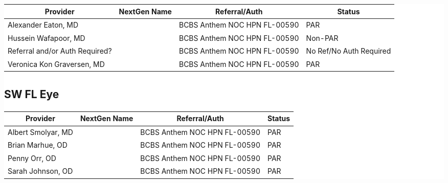 | Provider | NextGen Name | Referral/Auth | Status |
|----------|-------------|--------------|--------|
| Alexander Eaton, MD |  | BCBS Anthem NOC HPN FL-00590 | PAR |
| Hussein Wafapoor, MD |  | BCBS Anthem NOC HPN FL-00590 | Non-PAR |
| Referral and/or Auth Required? |  | BCBS Anthem NOC HPN FL-00590 | No Ref/No Auth Required |
| Veronica Kon Graversen, MD |  | BCBS Anthem NOC HPN FL-00590 | PAR |

## SW FL Eye

| Provider | NextGen Name | Referral/Auth | Status |
|----------|-------------|--------------|--------|
| Albert Smolyar, MD |  | BCBS Anthem NOC HPN FL-00590 | PAR |
| Brian Marhue, OD |  | BCBS Anthem NOC HPN FL-00590 | PAR |
| Penny Orr, OD |  | BCBS Anthem NOC HPN FL-00590 | PAR |
| Sarah Johnson, OD |  | BCBS Anthem NOC HPN FL-00590 | PAR |

</details>

